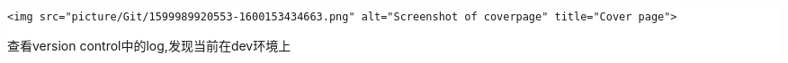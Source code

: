     <img src="picture/Git/1599989920553-1600153434663.png" alt="Screenshot of coverpage" title="Cover page">
</figure>

查看version control中的log,发现当前在dev环境上



 <figure class="thumbnails">